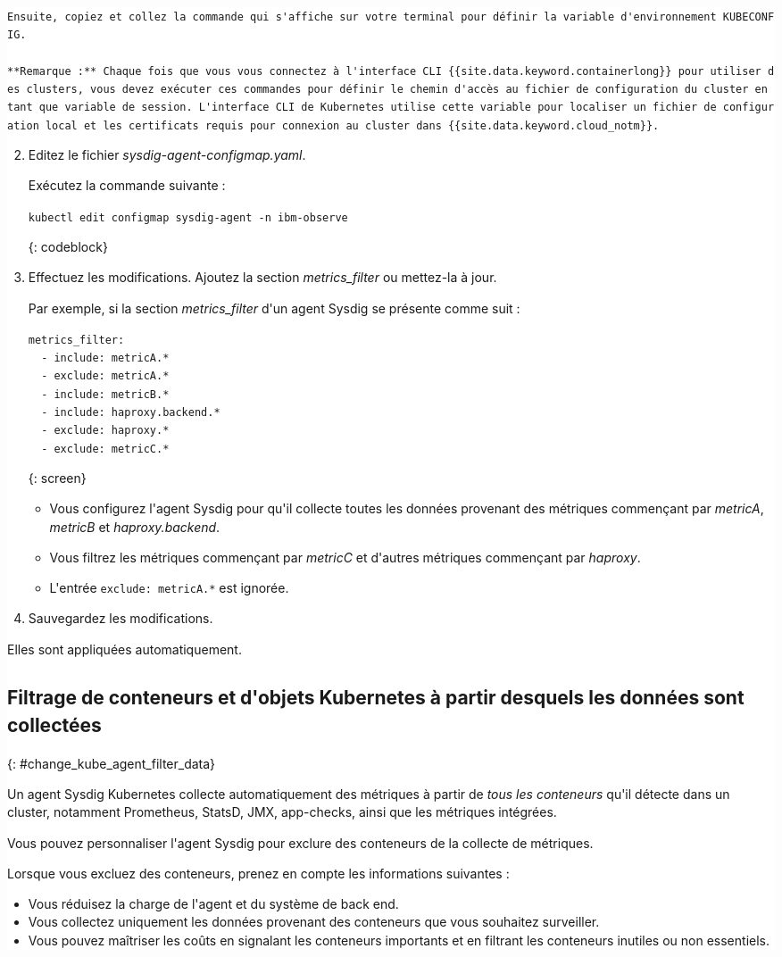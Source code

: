     Ensuite, copiez et collez la commande qui s'affiche sur votre terminal pour définir la variable d'environnement KUBECONFIG.

    **Remarque :** Chaque fois que vous vous connectez à l'interface CLI {{site.data.keyword.containerlong}} pour utiliser des clusters, vous devez exécuter ces commandes pour définir le chemin d'accès au fichier de configuration du cluster en tant que variable de session. L'interface CLI de Kubernetes utilise cette variable pour localiser un fichier de configuration local et les certificats requis pour connexion au cluster dans {{site.data.keyword.cloud_notm}}.

2. Editez le fichier *sysdig-agent-configmap.yaml*. 

    Exécutez la commande suivante :

    ```
    kubectl edit configmap sysdig-agent -n ibm-observe
    ```
    {: codeblock}

3. Effectuez les modifications. Ajoutez la section *metrics_filter* ou mettez-la à jour.

    Par exemple, si la section *metrics_filter* d'un agent Sysdig se présente comme suit :

    ```
    metrics_filter:
      - include: metricA.*
      - exclude: metricA.*
      - include: metricB.*
      - include: haproxy.backend.*
      - exclude: haproxy.*
      - exclude: metricC.*
    ```
    {: screen}

    * Vous configurez l'agent Sysdig pour qu'il collecte toutes les données provenant des métriques commençant par *metricA*, *metricB* et *haproxy.backend*. 

    * Vous filtrez les métriques commençant par *metricC* et d'autres métriques commençant par *haproxy*. 

    * L'entrée `exclude: metricA.*` est ignorée.

4. Sauvegardez les modifications. 

Elles sont appliquées automatiquement. 




## Filtrage de conteneurs et d'objets Kubernetes à partir desquels les données sont collectées
{: #change_kube_agent_filter_data}

Un agent Sysdig Kubernetes collecte automatiquement des métriques à partir de *tous les conteneurs* qu'il détecte dans un cluster, notamment Prometheus, StatsD, JMX, app-checks, ainsi que les métriques intégrées.
 
Vous pouvez personnaliser l'agent Sysdig pour exclure des conteneurs de la collecte de métriques. 

Lorsque vous excluez des conteneurs, prenez en compte les informations suivantes :
* Vous réduisez la charge de l'agent et du système de back end.
* Vous collectez uniquement les données provenant des conteneurs que vous souhaitez surveiller.
* Vous pouvez maîtriser les coûts en signalant les conteneurs importants et en filtrant les conteneurs inutiles ou non essentiels.
